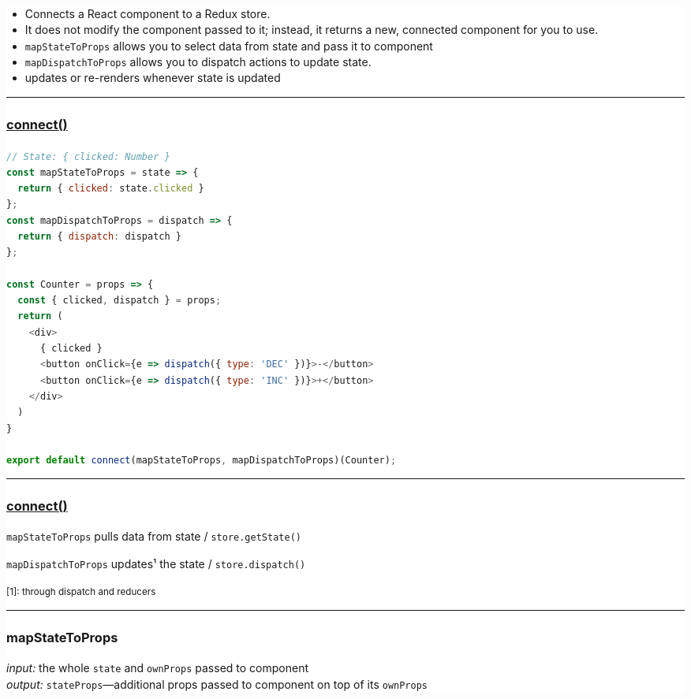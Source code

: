 * Connects a React component to a Redux store.
* It does not modify the component passed to it; instead, it returns a new, connected component for you to use.
* `mapStateToProps` allows you to select data from state and pass it to component
* `mapDispatchToProps` allows you to dispatch actions to update state.
* updates or re-renders whenever state is updated

---

### [connect()](https://github.com/reduxjs/react-redux/blob/master/docs/api.md#connectmapstatetoprops-mapdispatchtoprops-mergeprops-options)

```js
// State: { clicked: Number }
const mapStateToProps = state => {
  return { clicked: state.clicked }
};
const mapDispatchToProps = dispatch => {
  return { dispatch: dispatch }
};

const Counter = props => {
  const { clicked, dispatch } = props;
  return (
    <div>
      { clicked }
      <button onClick={e => dispatch({ type: 'DEC' })}>-</button>
      <button onClick={e => dispatch({ type: 'INC' })}>+</button>
    </div>
  )
}

export default connect(mapStateToProps, mapDispatchToProps)(Counter);
```

---

### [connect()](https://github.com/reduxjs/react-redux/blob/master/docs/api.md#connectmapstatetoprops-mapdispatchtoprops-mergeprops-options)

`mapStateToProps` pulls data from state / `store.getState()`

`mapDispatchToProps`&nbsp;updates¹&nbsp;the&nbsp;state&nbsp;/&nbsp;`store.dispatch()`

<small>[1]: through dispatch and reducers</small>

---

### mapStateToProps

_input:_ the whole `state` and `ownProps` passed to component  
_output:_ `stateProps`—additional props passed to component on top of its `ownProps`
